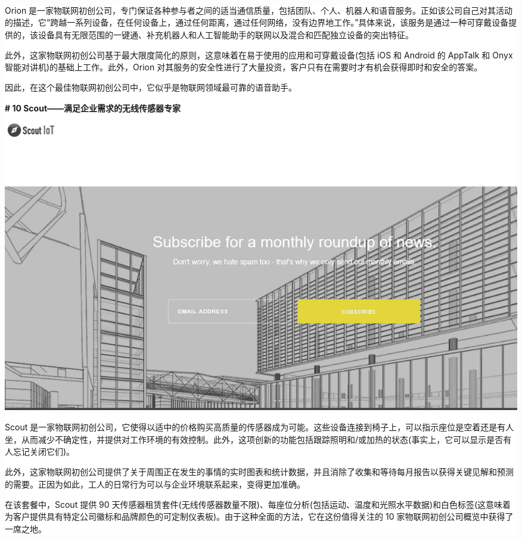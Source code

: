Orion 是一家物联网初创公司，专门保证各种参与者之间的适当通信质量，包括团队、个人、机器人和语音服务。正如该公司自己对其活动的描述，它“跨越一系列设备，在任何设备上，通过任何距离，通过任何网络，没有边界地工作。”具体来说，该服务是通过一种可穿戴设备提供的，该设备具有无限范围的一键通、补充机器人和人工智能助手的联网以及混合和匹配独立设备的突出特征。

此外，这家物联网初创公司基于最大限度简化的原则，这意味着在易于使用的应用和可穿戴设备(包括 iOS 和 Android 的 AppTalk 和 Onyx 智能对讲机)的基础上工作。此外，Orion 对其服务的安全性进行了大量投资，客户只有在需要时才有机会获得即时和安全的答案。

因此，在这个最佳物联网初创公司中，它似乎是物联网领域最可靠的语音助手。

**# 10 Scout——满足企业需求的无线传感器专家**

![](img/bce1b17d3f56db62e3e9647ec0161520.png)

Scout 是一家物联网初创公司，它使得以适中的价格购买高质量的传感器成为可能。这些设备连接到椅子上，可以指示座位是空着还是有人坐，从而减少不确定性，并提供对工作环境的有效控制。此外，这项创新的功能包括跟踪照明和/或加热的状态(事实上，它可以显示是否有人忘记关闭它们)。

此外，这家物联网初创公司提供了关于周围正在发生的事情的实时图表和统计数据，并且消除了收集和等待每月报告以获得关键见解和预测的需要。正因为如此，工人的日常行为可以与企业环境联系起来，变得更加准确。

在该套餐中，Scout 提供 90 天传感器租赁套件(无线传感器数量不限)、每座位分析(包括运动、温度和光照水平数据)和白色标签(这意味着为客户提供具有特定公司徽标和品牌颜色的可定制仪表板)。由于这种全面的方法，它在这份值得关注的 10 家物联网初创公司概览中获得了一席之地。